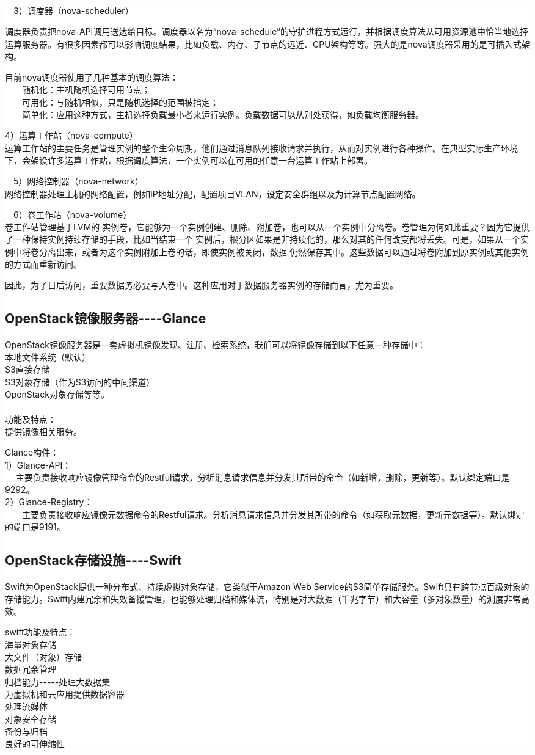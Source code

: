 　3）调度器（nova-scheduler）　　

调度器负责把nova-API调用送达给目标。调度器以名为“nova-schedule”的守护进程方式运行，并根据调度算法从可用资源池中恰当地选择运算服务器。有很多因素都可以影响调度结果，比如负载、内存、子节点的远近、CPU架构等等。强大的是nova调度器采用的是可插入式架构。

目前nova调度器使用了几种基本的调度算法：  
　　随机化：主机随机选择可用节点；  
　　可用化：与随机相似，只是随机选择的范围被指定；  
　　简单化：应用这种方式，主机选择负载最小者来运行实例。负载数据可以从别处获得，如负载均衡服务器。

4）运算工作站（nova-compute）  
运算工作站的主要任务是管理实例的整个生命周期。他们通过消息队列接收请求并执行，从而对实例进行各种操作。在典型实际生产环境下，会架设许多运算工作站，根据调度算法，一个实例可以在可用的任意一台运算工作站上部署。

　5）网络控制器（nova-network）  
网络控制器处理主机的网络配置，例如IP地址分配，配置项目VLAN，设定安全群组以及为计算节点配置网络。

　6）卷工作站（nova-volume）　  
卷工作站管理基于LVM的 实例卷，它能够为一个实例创建、删除、附加卷，也可以从一个实例中分离卷。卷管理为何如此重要？因为它提供了一种保持实例持续存储的手段，比如当结束一个 实例后，根分区如果是非持续化的，那么对其的任何改变都将丢失。可是，如果从一个实例中将卷分离出来，或者为这个实例附加上卷的话，即使实例被关闭，数据 仍然保存其中。这些数据可以通过将卷附加到原实例或其他实例的方式而重新访问。

因此，为了日后访问，重要数据务必要写入卷中。这种应用对于数据服务器实例的存储而言，尤为重要。

## OpenStack镜像服务器----Glance

OpenStack镜像服务器是一套虚拟机镜像发现、注册、检索系统，我们可以将镜像存储到以下任意一种存储中：  
本地文件系统（默认）  
S3直接存储  
S3对象存储（作为S3访问的中间渠道）  
OpenStack对象存储等等。  
　　  
功能及特点：  
提供镜像相关服务。

Glance构件：  
1）Glance-API：  
　 主要负责接收响应镜像管理命令的Restful请求，分析消息请求信息并分发其所带的命令（如新增，删除，更新等）。默认绑定端口是9292。  
2）Glance-Registry：  
　　主要负责接收响应镜像元数据命令的Restful请求。分析消息请求信息并分发其所带的命令（如获取元数据，更新元数据等）。默认绑定的端口是9191。

## OpenStack存储设施----Swift

Swift为OpenStack提供一种分布式、持续虚拟对象存储，它类似于Amazon Web Service的S3简单存储服务。Swift具有跨节点百级对象的存储能力。Swift内建冗余和失效备援管理，也能够处理归档和媒体流，特别是对大数据（千兆字节）和大容量（多对象数量）的测度非常高效。

swift功能及特点：　　  
海量对象存储  
大文件（对象）存储  
数据冗余管理  
归档能力-----处理大数据集  
为虚拟机和云应用提供数据容器  
处理流媒体  
对象安全存储  
备份与归档  
良好的可伸缩性
